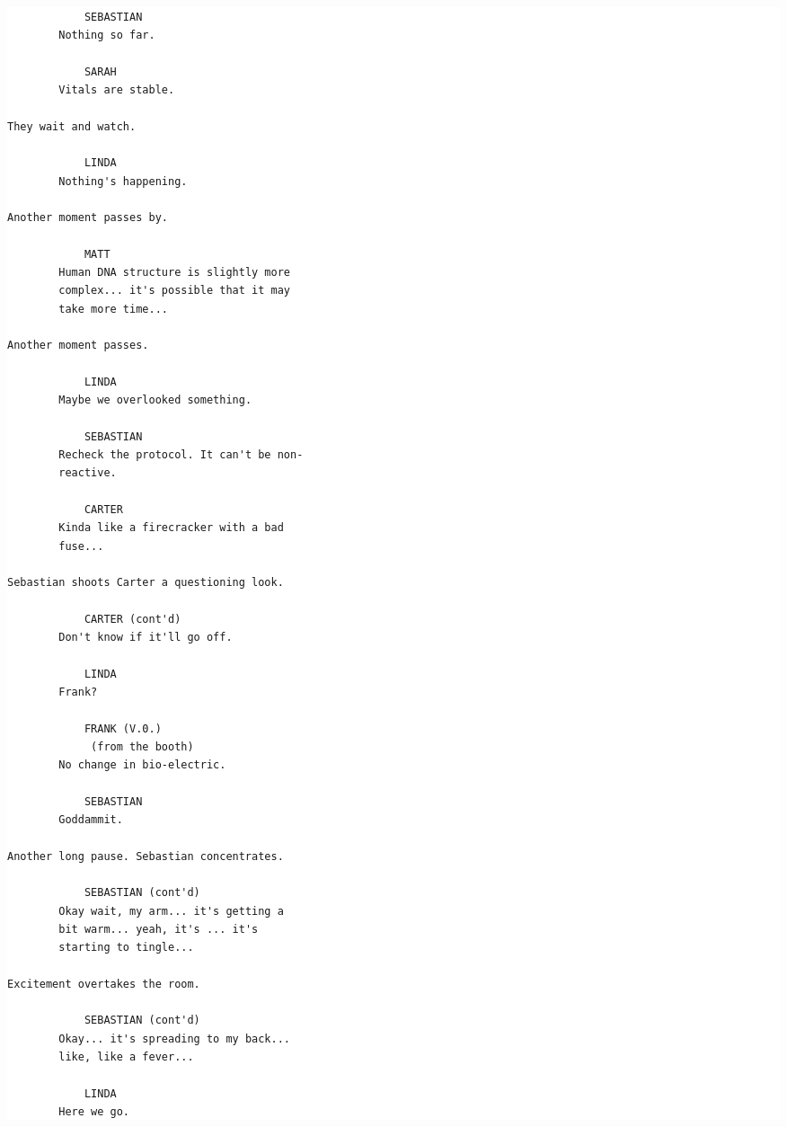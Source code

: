 				SEBASTIAN
			Nothing so far.

				SARAH
			Vitals are stable.

	They wait and watch.

				LINDA
			Nothing's happening.

	Another moment passes by.

				MATT
			Human DNA structure is slightly more 
			complex... it's possible that it may 
			take more time...

	Another moment passes.

				LINDA
			Maybe we overlooked something.

				SEBASTIAN
			Recheck the protocol. It can't be non- 
			reactive.

				CARTER
			Kinda like a firecracker with a bad 
			fuse...

	Sebastian shoots Carter a questioning look.

				CARTER (cont'd)
			Don't know if it'll go off.

				LINDA
			Frank?

				FRANK (V.0.)
				 (from the booth)
			No change in bio-electric.

				SEBASTIAN
			Goddammit.

	Another long pause. Sebastian concentrates.

				SEBASTIAN (cont'd)
			Okay wait, my arm... it's getting a 
			bit warm... yeah, it's ... it's 
			starting to tingle...

	Excitement overtakes the room.

				SEBASTIAN (cont'd)
			Okay... it's spreading to my back... 
			like, like a fever...

				LINDA
			Here we go.
